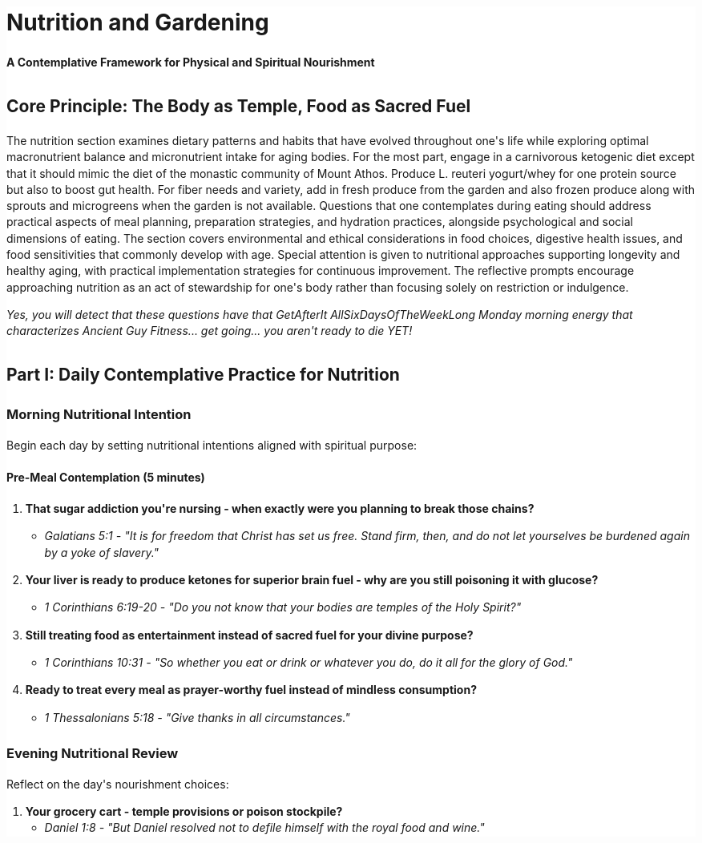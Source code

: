 # Nutrition and Gardening

#### A Contemplative Framework for Physical and Spiritual Nourishment

## Core Principle: The Body as Temple, Food as Sacred Fuel

The nutrition section examines dietary patterns and habits that have evolved throughout one's life while exploring optimal macronutrient balance and micronutrient intake for aging bodies. For the most part, engage in a carnivorous ketogenic diet except that it should mimic the diet of the monastic community of Mount Athos. Produce L. reuteri yogurt/whey for one protein source but also to boost gut health. For fiber needs and variety, add in fresh produce from the garden and also frozen produce along with sprouts and microgreens when the garden is not available. Questions that one contemplates during eating should address practical aspects of meal planning, preparation strategies, and hydration practices, alongside psychological and social dimensions of eating. The section covers environmental and ethical considerations in food choices, digestive health issues, and food sensitivities that commonly develop with age. Special attention is given to nutritional approaches supporting longevity and healthy aging, with practical implementation strategies for continuous improvement. The reflective prompts encourage approaching nutrition as an act of stewardship for one's body rather than focusing solely on restriction or indulgence.

*Yes, you will detect that these questions have that GetAfterIt AllSixDaysOfTheWeekLong Monday morning energy that characterizes Ancient Guy Fitness... get going... you aren't ready to die YET!*

## Part I: Daily Contemplative Practice for Nutrition

### Morning Nutritional Intention

Begin each day by setting nutritional intentions aligned with spiritual purpose:

#### Pre-Meal Contemplation (5 minutes)

1. **That sugar addiction you're nursing - when exactly were you planning to break those chains?**
   - *Galatians 5:1 - "It is for freedom that Christ has set us free. Stand firm, then, and do not let yourselves be burdened again by a yoke of slavery."*

2. **Your liver is ready to produce ketones for superior brain fuel - why are you still poisoning it with glucose?**
   - *1 Corinthians 6:19-20 - "Do you not know that your bodies are temples of the Holy Spirit?"*

3. **Still treating food as entertainment instead of sacred fuel for your divine purpose?**
   - *1 Corinthians 10:31 - "So whether you eat or drink or whatever you do, do it all for the glory of God."*

4. **Ready to treat every meal as prayer-worthy fuel instead of mindless consumption?**
   - *1 Thessalonians 5:18 - "Give thanks in all circumstances."*

### Evening Nutritional Review

Reflect on the day's nourishment choices:

1. **Your grocery cart - temple provisions or poison stockpile?**
   - *Daniel 1:8 - "But Daniel resolved not to defile himself with the royal food and wine."*
